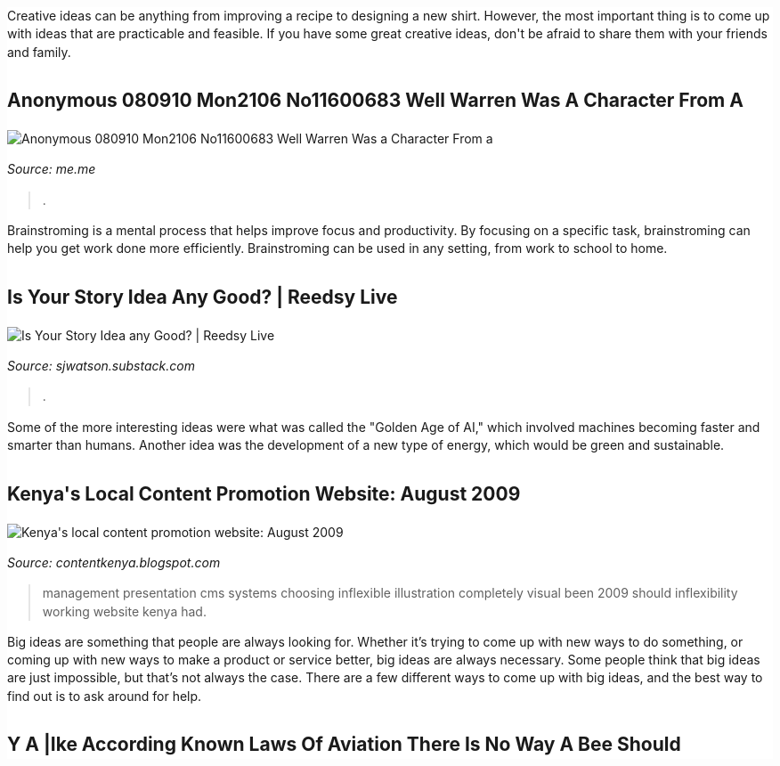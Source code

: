 	

Creative ideas can be anything from improving a recipe to designing a new shirt. However, the most important thing is to come up with ideas that are practicable and feasible. If you have some great creative ideas, don't be afraid to share them with your friends and family.

    
## Anonymous 080910 Mon2106 No11600683 Well Warren Was A Character From A

<img loading=lazy src="https://pics.me.me/thumb_yesterday-4-36-pm-philadelphia-had-the-worst-defense-in-the-43616464.png" onerror="this.onerror=null;this.src='https://tse4.mm.bing.net/th?id=OIP.M16UOYMXXrgFy0Qd_dOrCwAAAA&amp;pid=15.1';" alt="Anonymous 080910 Mon2106 No11600683 Well Warren Was a Character From a">

_Source: me.me_

>. 

	

Brainstroming is a mental process that helps improve focus and productivity. By focusing on a specific task, brainstroming can help you get work done more efficiently. Brainstroming can be used in any setting, from work to school to home.

    
## Is Your Story Idea Any Good? | Reedsy Live

<img loading=lazy src="https://substackcdn.com/image/youtube/w_728,c_limit/0mnbaHX4_vE" onerror="this.onerror=null;this.src='https://tse4.mm.bing.net/th?id=OIF.cA0NNu7ZCOJjHct%2fWILgyg&amp;pid=15.1';" alt="Is Your Story Idea any Good? | Reedsy Live">

_Source: sjwatson.substack.com_

>. 

	

Some of the more interesting ideas were what was called the "Golden Age of AI," which involved machines becoming faster and smarter than humans. Another idea was the development of a new type of energy, which would be green and sustainable.

    
## Kenya&#039;s Local Content Promotion Website: August 2009

<img loading=lazy src="http://www.boagworld.com/blogImages/cms2-20090305-123730.jpg" onerror="this.onerror=null;this.src='https://tse2.mm.bing.net/th?id=OIP.Knq2RbHheBnMngiBY4GeywAAAA&amp;pid=15.1';" alt="Kenya&#039;s local content promotion website: August 2009">

_Source: contentkenya.blogspot.com_

>management presentation cms systems choosing inflexible illustration completely visual been 2009 should inflexibility working website kenya had. 

	

Big ideas are something that people are always looking for. Whether it’s trying to come up with new ways to do something, or coming up with new ways to make a product or service better, big ideas are always necessary. Some people think that big ideas are just impossible, but that’s not always the case. There are a few different ways to come up with big ideas, and the best way to find out is to ask around for help.

    
## Y A |Ike According Known Laws Of Aviation There Is No Way A Bee Should
